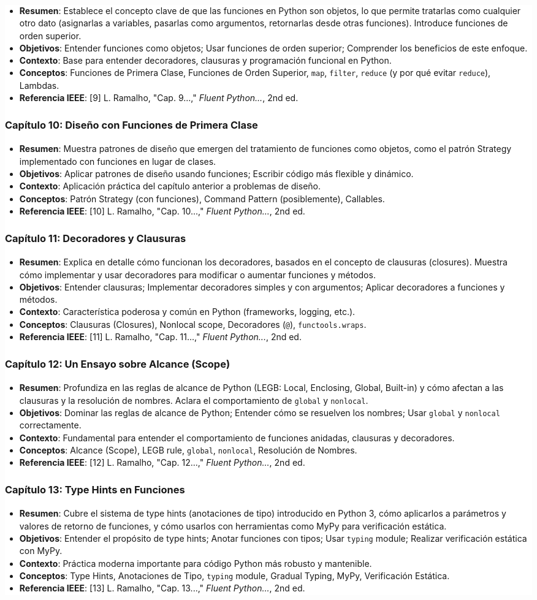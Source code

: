 *   **Resumen**: Establece el concepto clave de que las funciones en Python son objetos, lo que permite tratarlas como cualquier otro dato (asignarlas a variables, pasarlas como argumentos, retornarlas desde otras funciones). Introduce funciones de orden superior.
*   **Objetivos**: Entender funciones como objetos; Usar funciones de orden superior; Comprender los beneficios de este enfoque.
*   **Contexto**: Base para entender decoradores, clausuras y programación funcional en Python.
*   **Conceptos**: Funciones de Primera Clase, Funciones de Orden Superior, `map`, `filter`, `reduce` (y por qué evitar `reduce`), Lambdas.
*   **Referencia IEEE**: [9] L. Ramalho, "Cap. 9...," *Fluent Python...*, 2nd ed.

### **Capítulo 10: Diseño con Funciones de Primera Clase**

*   **Resumen**: Muestra patrones de diseño que emergen del tratamiento de funciones como objetos, como el patrón Strategy implementado con funciones en lugar de clases.
*   **Objetivos**: Aplicar patrones de diseño usando funciones; Escribir código más flexible y dinámico.
*   **Contexto**: Aplicación práctica del capítulo anterior a problemas de diseño.
*   **Conceptos**: Patrón Strategy (con funciones), Command Pattern (posiblemente), Callables.
*   **Referencia IEEE**: [10] L. Ramalho, "Cap. 10...," *Fluent Python...*, 2nd ed.

### **Capítulo 11: Decoradores y Clausuras**

*   **Resumen**: Explica en detalle cómo funcionan los decoradores, basados en el concepto de clausuras (closures). Muestra cómo implementar y usar decoradores para modificar o aumentar funciones y métodos.
*   **Objetivos**: Entender clausuras; Implementar decoradores simples y con argumentos; Aplicar decoradores a funciones y métodos.
*   **Contexto**: Característica poderosa y común en Python (frameworks, logging, etc.).
*   **Conceptos**: Clausuras (Closures), Nonlocal scope, Decoradores (`@`), `functools.wraps`.
*   **Referencia IEEE**: [11] L. Ramalho, "Cap. 11...," *Fluent Python...*, 2nd ed.

### **Capítulo 12: Un Ensayo sobre Alcance (Scope)**

*   **Resumen**: Profundiza en las reglas de alcance de Python (LEGB: Local, Enclosing, Global, Built-in) y cómo afectan a las clausuras y la resolución de nombres. Aclara el comportamiento de `global` y `nonlocal`.
*   **Objetivos**: Dominar las reglas de alcance de Python; Entender cómo se resuelven los nombres; Usar `global` y `nonlocal` correctamente.
*   **Contexto**: Fundamental para entender el comportamiento de funciones anidadas, clausuras y decoradores.
*   **Conceptos**: Alcance (Scope), LEGB rule, `global`, `nonlocal`, Resolución de Nombres.
*   **Referencia IEEE**: [12] L. Ramalho, "Cap. 12...," *Fluent Python...*, 2nd ed.

### **Capítulo 13: Type Hints en Funciones**

*   **Resumen**: Cubre el sistema de type hints (anotaciones de tipo) introducido en Python 3, cómo aplicarlos a parámetros y valores de retorno de funciones, y cómo usarlos con herramientas como MyPy para verificación estática.
*   **Objetivos**: Entender el propósito de type hints; Anotar funciones con tipos; Usar `typing` module; Realizar verificación estática con MyPy.
*   **Contexto**: Práctica moderna importante para código Python más robusto y mantenible.
*   **Conceptos**: Type Hints, Anotaciones de Tipo, `typing` module, Gradual Typing, MyPy, Verificación Estática.
*   **Referencia IEEE**: [13] L. Ramalho, "Cap. 13...," *Fluent Python...*, 2nd ed.
